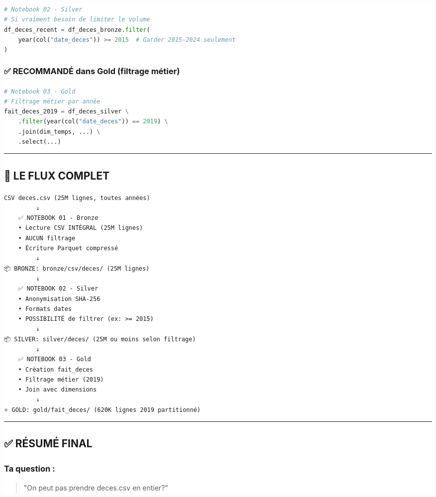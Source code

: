 ```python
# Notebook 02 - Silver
# Si vraiment besoin de limiter le volume
df_deces_recent = df_deces_bronze.filter(
    year(col("date_deces")) >= 2015  # Garder 2015-2024 seulement
)
```

### ✅ RECOMMANDÉ dans Gold (filtrage métier)

```python
# Notebook 03 - Gold
# Filtrage métier par année
fait_deces_2019 = df_deces_silver \
    .filter(year(col("date_deces")) == 2019) \
    .join(dim_temps, ...) \
    .select(...)
```

---

## 🔄 LE FLUX COMPLET

```
CSV deces.csv (25M lignes, toutes années)
         ↓
    ✅ NOTEBOOK 01 - Bronze
    • Lecture CSV INTÉGRAL (25M lignes)
    • AUCUN filtrage
    • Écriture Parquet compressé
         ↓
📦 BRONZE: bronze/csv/deces/ (25M lignes)
         ↓
    ✅ NOTEBOOK 02 - Silver
    • Anonymisation SHA-256
    • Formats dates
    • POSSIBILITÉ de filtrer (ex: >= 2015)
         ↓
📦 SILVER: silver/deces/ (25M ou moins selon filtrage)
         ↓
    ✅ NOTEBOOK 03 - Gold
    • Création fait_deces
    • Filtrage métier (2019)
    • Join avec dimensions
         ↓
⭐ GOLD: gold/fait_deces/ (620K lignes 2019 partitionné)
```

---

## ✅ RÉSUMÉ FINAL

### Ta question :
> "On peut pas prendre deces.csv en entier?"
